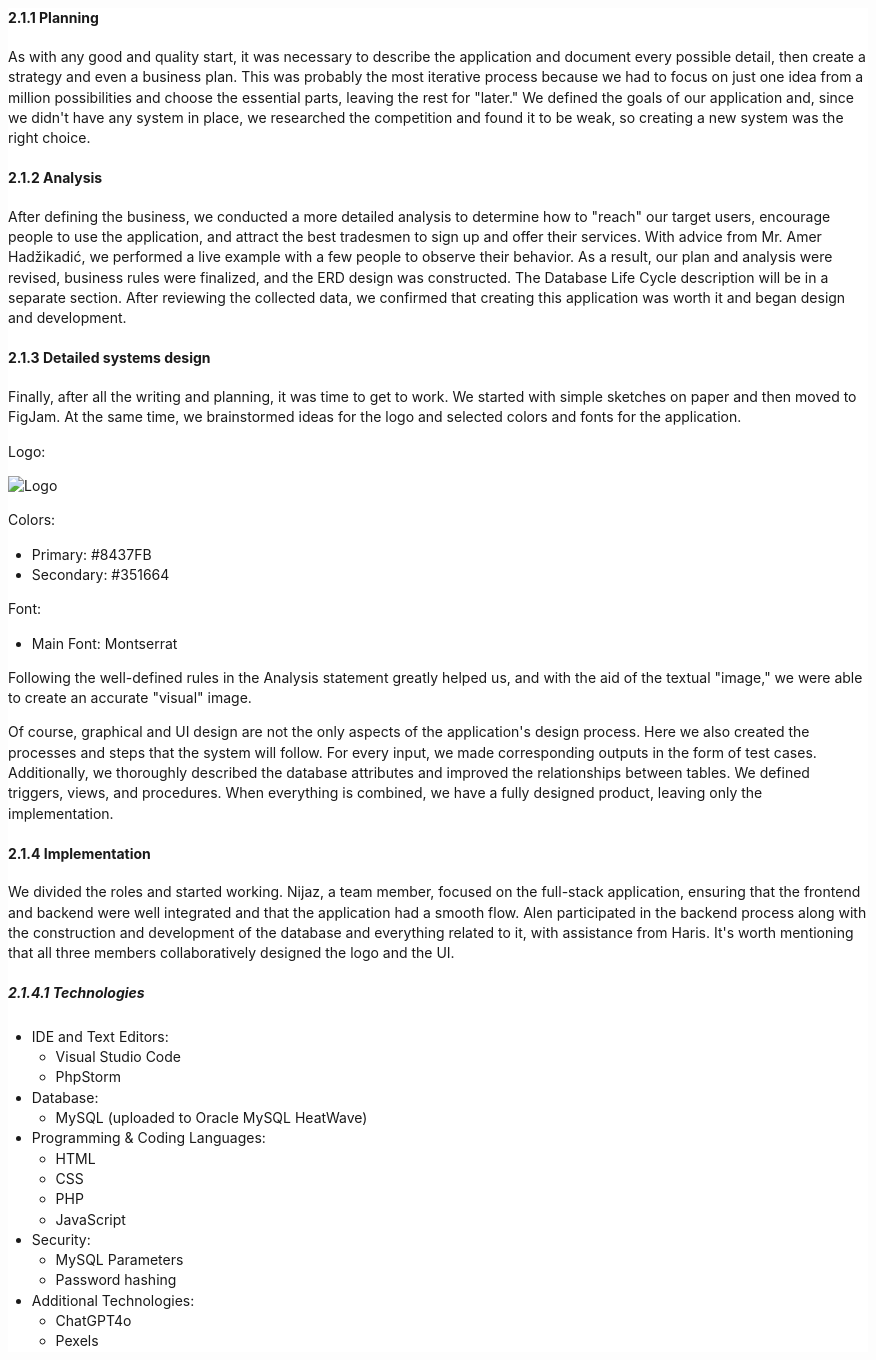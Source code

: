 #### 2.1.1 Planning
As with any good and quality start, it was necessary to describe the application and document every possible detail, then create a strategy and even a business plan. This was probably the most iterative process because we had to focus on just one idea from a million possibilities and choose the essential parts, leaving the rest for "later." We defined the goals of our application and, since we didn't have any system in place, we researched the competition and found it to be weak, so creating a new system was the right choice.

#### 2.1.2 Analysis
After defining the business, we conducted a more detailed analysis to determine how to "reach" our target users, encourage people to use the application, and attract the best tradesmen to sign up and offer their services. With advice from Mr. Amer Hadžikadić, we performed a live example with a few people to observe their behavior. As a result, our plan and analysis were revised, business rules were finalized, and the ERD design was constructed. The Database Life Cycle description will be in a separate section. After reviewing the collected data, we confirmed that creating this application was worth it and began design and development.

#### 2.1.3 Detailed systems design
Finally, after all the writing and planning, it was time to get to work. We started with simple sketches on paper and then moved to FigJam. At the same time, we brainstormed ideas for the logo and selected colors and fonts for the application.

Logo:

![Logo](logo.png)

Colors:
- Primary: #8437FB
- Secondary: #351664

Font:
- Main Font: Montserrat

Following the well-defined rules in the Analysis statement greatly helped us, and with the aid of the textual "image," we were able to create an accurate "visual" image.

Of course, graphical and UI design are not the only aspects of the application's design process. Here we also created the processes and steps that the system will follow. For every input, we made corresponding outputs in the form of test cases. Additionally, we thoroughly described the database attributes and improved the relationships between tables. We defined triggers, views, and procedures. When everything is combined, we have a fully designed product, leaving only the implementation.

#### 2.1.4 Implementation
We divided the roles and started working. Nijaz, a team member, focused on the full-stack application, ensuring that the frontend and backend were well integrated and that the application had a smooth flow. Alen participated in the backend process along with the construction and development of the database and everything related to it, with assistance from Haris. It's worth mentioning that all three members collaboratively designed the logo and the UI.

##### 2.1.4.1 Technologies
- IDE and Text Editors:
  - Visual Studio Code
  - PhpStorm
- Database:
  - MySQL (uploaded to Oracle MySQL HeatWave)
- Programming & Coding Languages:
  - HTML
  - CSS
  - PHP
  - JavaScript
- Security:
  - MySQL Parameters
  - Password hashing
- Additional Technologies:
  - ChatGPT4o
  - Pexels